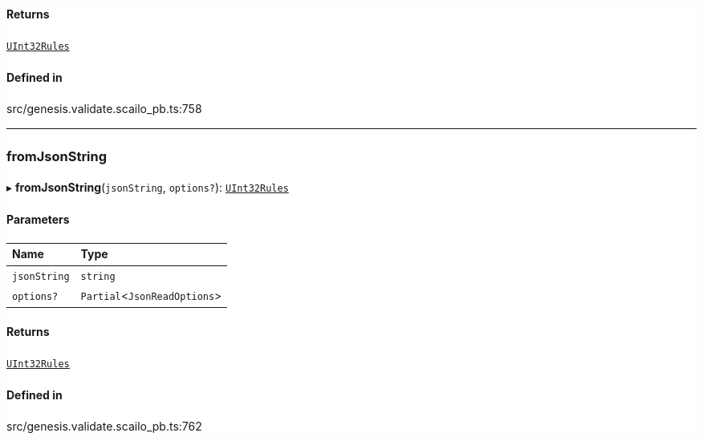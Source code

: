 #### Returns

[`UInt32Rules`](UInt32Rules.md)

#### Defined in

src/genesis.validate.scailo_pb.ts:758

___

### fromJsonString

▸ **fromJsonString**(`jsonString`, `options?`): [`UInt32Rules`](UInt32Rules.md)

#### Parameters

| Name | Type |
| :------ | :------ |
| `jsonString` | `string` |
| `options?` | `Partial`\<`JsonReadOptions`\> |

#### Returns

[`UInt32Rules`](UInt32Rules.md)

#### Defined in

src/genesis.validate.scailo_pb.ts:762
